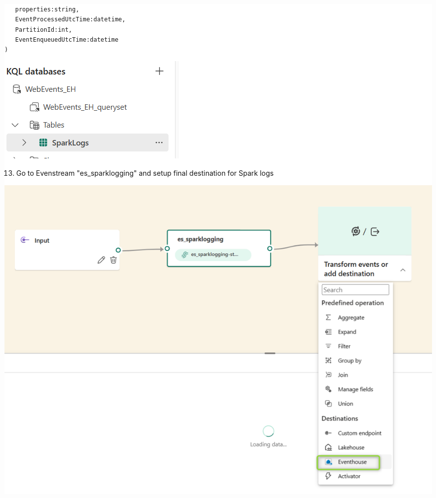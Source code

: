  ```kusto
    properties:string,
    EventProcessedUtcTime:datetime,
    PartitionId:int,
    EventEnqueuedUtcTime:datetime
)
 ``` 
![alt text](assets/spark_monitoring_17.png)

13. Go to Evenstream "es_sparklogging" and setup final destination for Spark logs

![alt text](assets/spark_monitoring_13.png)
